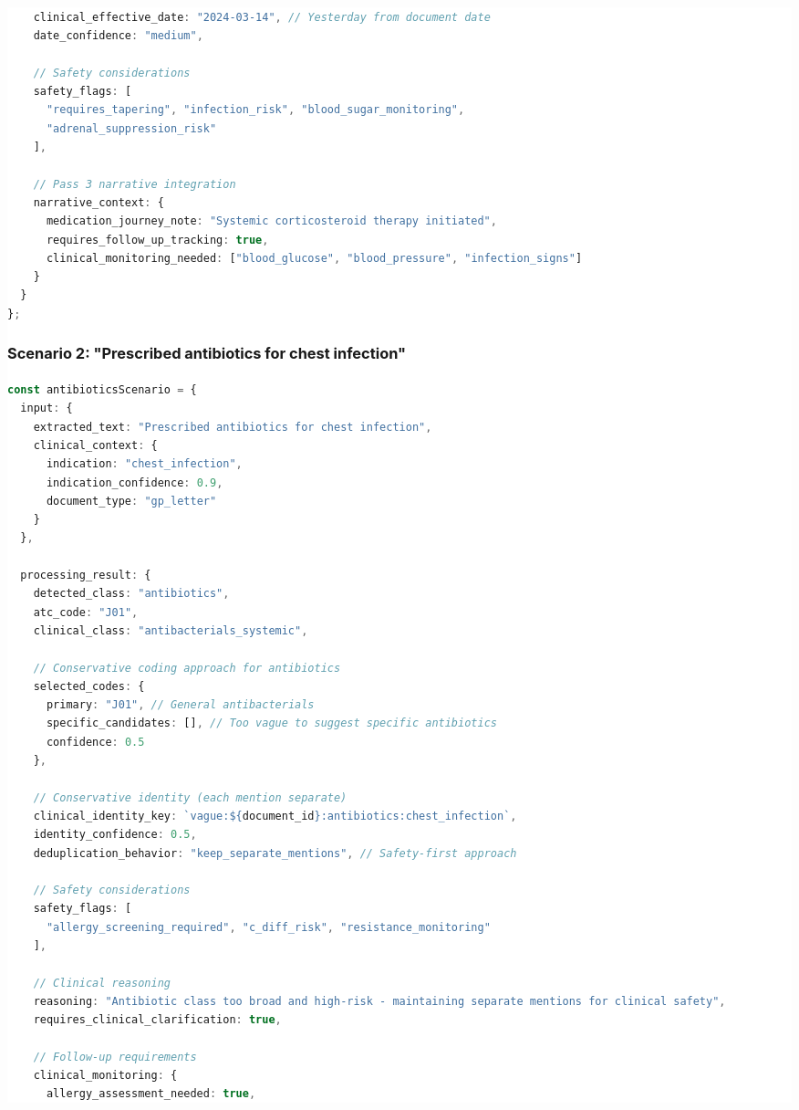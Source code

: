 ```typescript
    clinical_effective_date: "2024-03-14", // Yesterday from document date
    date_confidence: "medium",
    
    // Safety considerations
    safety_flags: [
      "requires_tapering", "infection_risk", "blood_sugar_monitoring",
      "adrenal_suppression_risk"
    ],
    
    // Pass 3 narrative integration
    narrative_context: {
      medication_journey_note: "Systemic corticosteroid therapy initiated",
      requires_follow_up_tracking: true,
      clinical_monitoring_needed: ["blood_glucose", "blood_pressure", "infection_signs"]
    }
  }
};
```

### Scenario 2: "Prescribed antibiotics for chest infection"

```typescript
const antibioticsScenario = {
  input: {
    extracted_text: "Prescribed antibiotics for chest infection",
    clinical_context: {
      indication: "chest_infection",
      indication_confidence: 0.9,
      document_type: "gp_letter"
    }
  },
  
  processing_result: {
    detected_class: "antibiotics",
    atc_code: "J01",
    clinical_class: "antibacterials_systemic",
    
    // Conservative coding approach for antibiotics
    selected_codes: {
      primary: "J01", // General antibacterials
      specific_candidates: [], // Too vague to suggest specific antibiotics
      confidence: 0.5
    },
    
    // Conservative identity (each mention separate)
    clinical_identity_key: `vague:${document_id}:antibiotics:chest_infection`,
    identity_confidence: 0.5,
    deduplication_behavior: "keep_separate_mentions", // Safety-first approach
    
    // Safety considerations
    safety_flags: [
      "allergy_screening_required", "c_diff_risk", "resistance_monitoring"
    ],
    
    // Clinical reasoning
    reasoning: "Antibiotic class too broad and high-risk - maintaining separate mentions for clinical safety",
    requires_clinical_clarification: true,
    
    // Follow-up requirements
    clinical_monitoring: {
      allergy_assessment_needed: true,
```